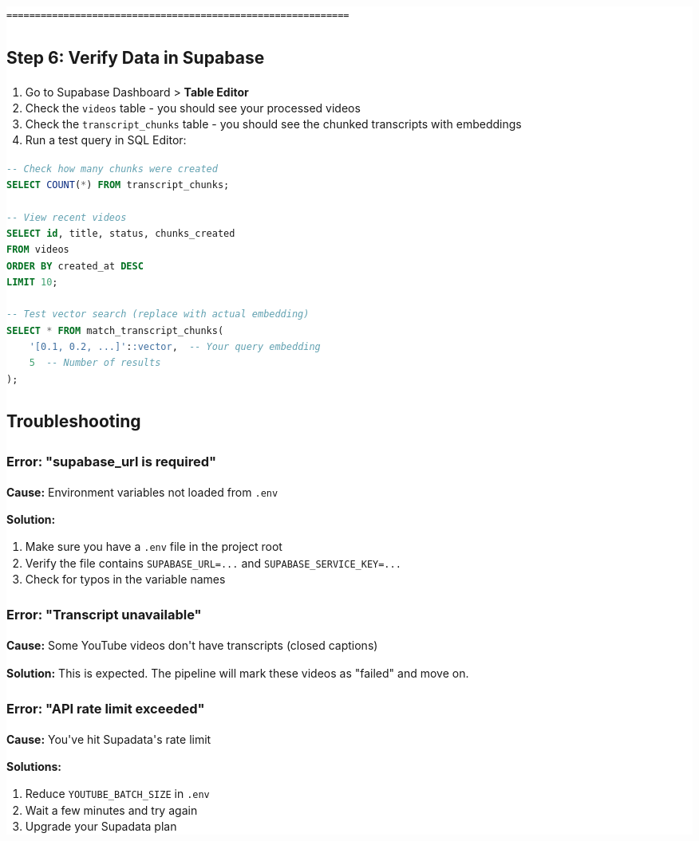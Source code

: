 ```
============================================================
```

## Step 6: Verify Data in Supabase

1. Go to Supabase Dashboard > **Table Editor**
2. Check the `videos` table - you should see your processed videos
3. Check the `transcript_chunks` table - you should see the chunked transcripts with embeddings
4. Run a test query in SQL Editor:

```sql
-- Check how many chunks were created
SELECT COUNT(*) FROM transcript_chunks;

-- View recent videos
SELECT id, title, status, chunks_created
FROM videos
ORDER BY created_at DESC
LIMIT 10;

-- Test vector search (replace with actual embedding)
SELECT * FROM match_transcript_chunks(
    '[0.1, 0.2, ...]'::vector,  -- Your query embedding
    5  -- Number of results
);
```

## Troubleshooting

### Error: "supabase_url is required"

**Cause:** Environment variables not loaded from `.env`

**Solution:**
1. Make sure you have a `.env` file in the project root
2. Verify the file contains `SUPABASE_URL=...` and `SUPABASE_SERVICE_KEY=...`
3. Check for typos in the variable names

### Error: "Transcript unavailable"

**Cause:** Some YouTube videos don't have transcripts (closed captions)

**Solution:** This is expected. The pipeline will mark these videos as "failed" and move on.

### Error: "API rate limit exceeded"

**Cause:** You've hit Supadata's rate limit

**Solutions:**
1. Reduce `YOUTUBE_BATCH_SIZE` in `.env`
2. Wait a few minutes and try again
3. Upgrade your Supadata plan
